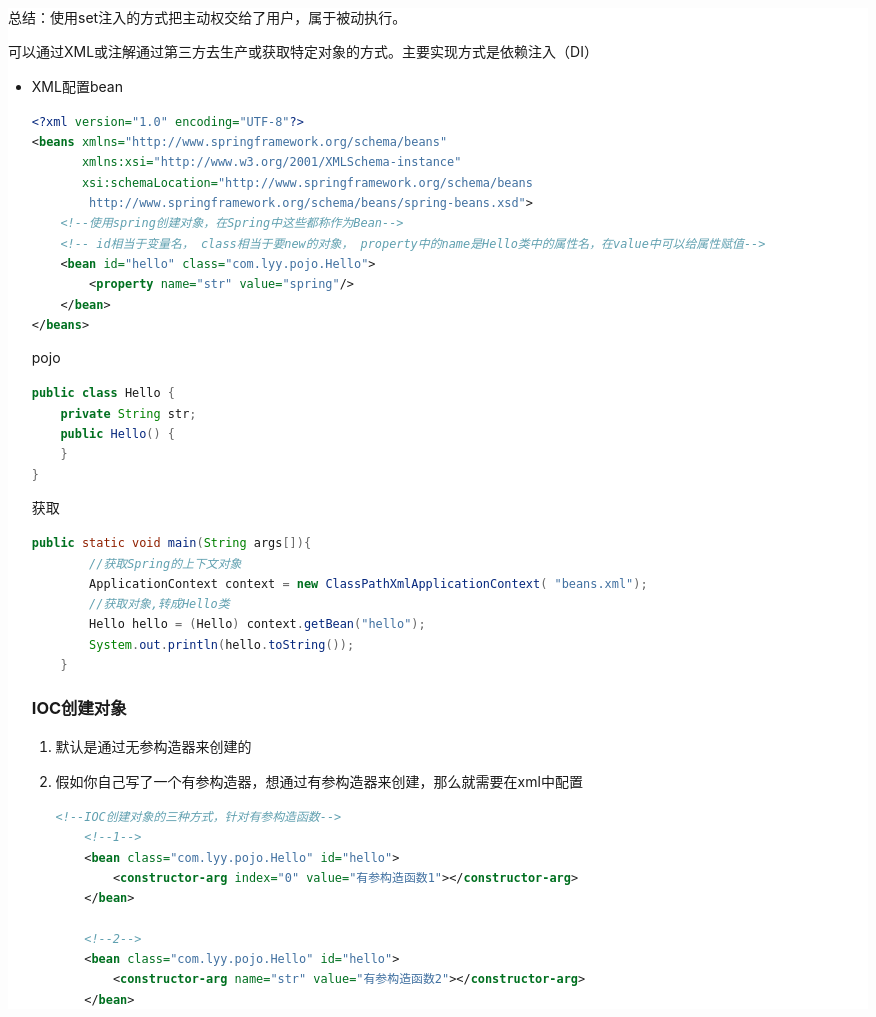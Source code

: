
总结：使用set注入的方式把主动权交给了用户，属于被动执行。

可以通过XML或注解通过第三方去生产或获取特定对象的方式。主要实现方式是依赖注入（DI）

- XML配置bean

  ```xml
  <?xml version="1.0" encoding="UTF-8"?>
  <beans xmlns="http://www.springframework.org/schema/beans"
         xmlns:xsi="http://www.w3.org/2001/XMLSchema-instance"
         xsi:schemaLocation="http://www.springframework.org/schema/beans
          http://www.springframework.org/schema/beans/spring-beans.xsd">
      <!--使用spring创建对象，在Spring中这些都称作为Bean-->
      <!-- id相当于变量名， class相当于要new的对象， property中的name是Hello类中的属性名，在value中可以给属性赋值-->
      <bean id="hello" class="com.lyy.pojo.Hello">
          <property name="str" value="spring"/>
      </bean>
  </beans>
  ```

  pojo

  ```java
  public class Hello {
      private String str;
      public Hello() {
      }
  }
  ```

  获取

  ```java
  public static void main(String args[]){
          //获取Spring的上下文对象
          ApplicationContext context = new ClassPathXmlApplicationContext( "beans.xml");
          //获取对象,转成Hello类
          Hello hello = (Hello) context.getBean("hello");
          System.out.println(hello.toString());
      }
  ```

  ### IOC创建对象
  
  1. 默认是通过无参构造器来创建的
  
  2. 假如你自己写了一个有参构造器，想通过有参构造器来创建，那么就需要在xml中配置
  
     ```xml
     <!--IOC创建对象的三种方式，针对有参构造函数-->
         <!--1-->
         <bean class="com.lyy.pojo.Hello" id="hello">
             <constructor-arg index="0" value="有参构造函数1"></constructor-arg>
         </bean>
     
         <!--2-->
         <bean class="com.lyy.pojo.Hello" id="hello">
             <constructor-arg name="str" value="有参构造函数2"></constructor-arg>
         </bean>
     